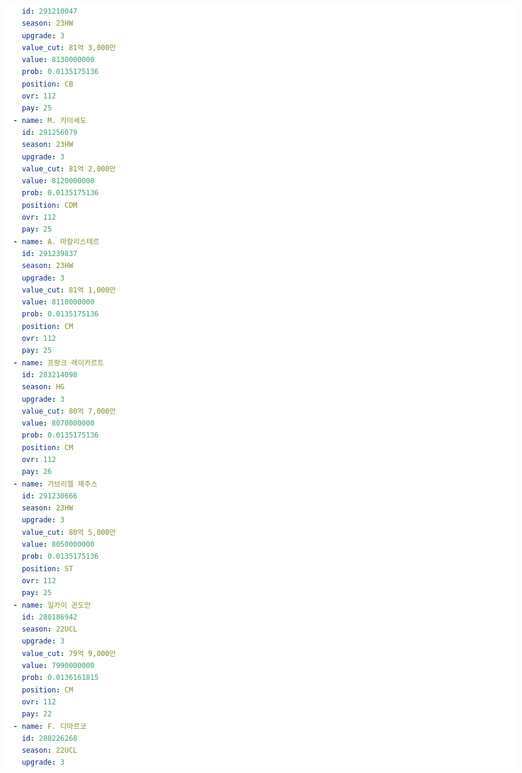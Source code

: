 ```yaml
    id: 291210047
    season: 23HW
    upgrade: 3
    value_cut: 81억 3,000만
    value: 8130000000
    prob: 0.0135175136
    position: CB
    ovr: 112
    pay: 25
  - name: M. 카이세도
    id: 291256079
    season: 23HW
    upgrade: 3
    value_cut: 81억 2,000만
    value: 8120000000
    prob: 0.0135175136
    position: CDM
    ovr: 112
    pay: 25
  - name: A. 마칼리스테르
    id: 291239837
    season: 23HW
    upgrade: 3
    value_cut: 81억 1,000만
    value: 8110000000
    prob: 0.0135175136
    position: CM
    ovr: 112
    pay: 25
  - name: 프랑크 레이카르트
    id: 283214098
    season: HG
    upgrade: 3
    value_cut: 80억 7,000만
    value: 8070000000
    prob: 0.0135175136
    position: CM
    ovr: 112
    pay: 26
  - name: 가브리엘 제주스
    id: 291230666
    season: 23HW
    upgrade: 3
    value_cut: 80억 5,000만
    value: 8050000000
    prob: 0.0135175136
    position: ST
    ovr: 112
    pay: 25
  - name: 일카이 귄도안
    id: 280186942
    season: 22UCL
    upgrade: 3
    value_cut: 79억 9,000만
    value: 7990000000
    prob: 0.0136161815
    position: CM
    ovr: 112
    pay: 22
  - name: F. 디마르코
    id: 280226268
    season: 22UCL
    upgrade: 3
```